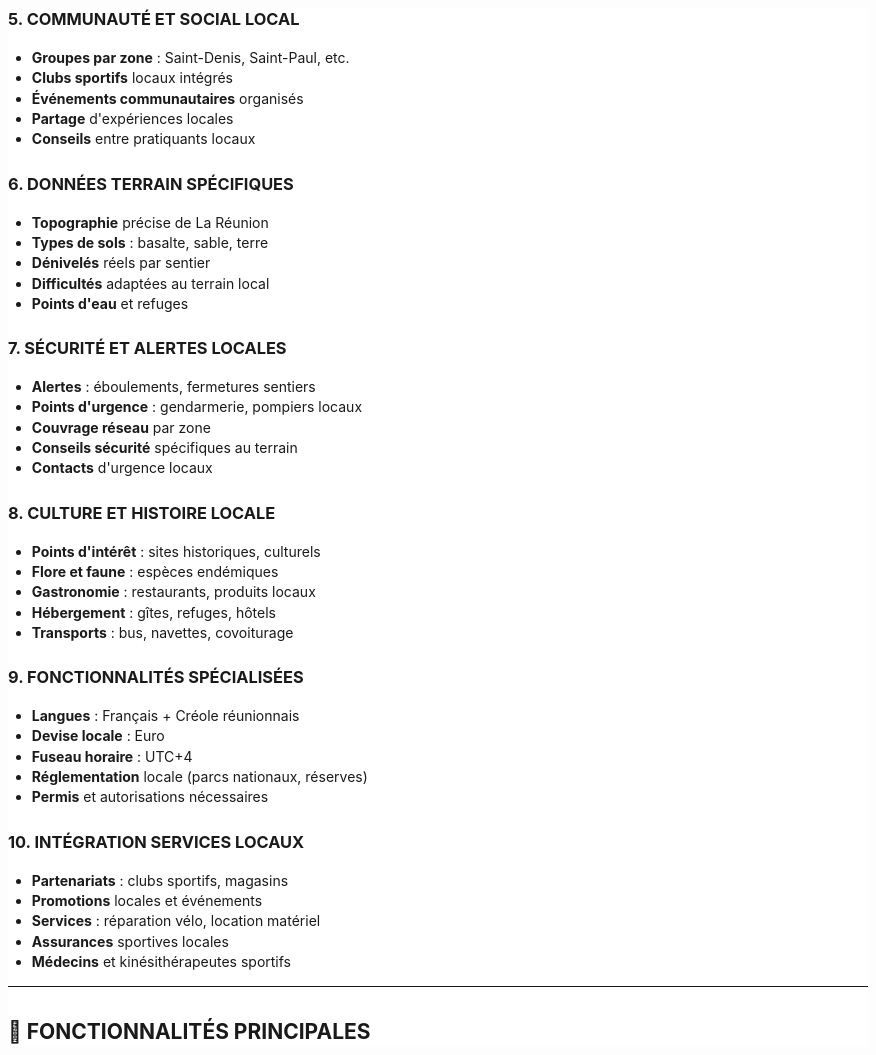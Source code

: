 ### **5. COMMUNAUTÉ ET SOCIAL LOCAL**

- **Groupes par zone** : Saint-Denis, Saint-Paul, etc.
- **Clubs sportifs** locaux intégrés
- **Événements communautaires** organisés
- **Partage** d'expériences locales
- **Conseils** entre pratiquants locaux

### **6. DONNÉES TERRAIN SPÉCIFIQUES**

- **Topographie** précise de La Réunion
- **Types de sols** : basalte, sable, terre
- **Dénivelés** réels par sentier
- **Difficultés** adaptées au terrain local
- **Points d'eau** et refuges

### **7. SÉCURITÉ ET ALERTES LOCALES**

- **Alertes** : éboulements, fermetures sentiers
- **Points d'urgence** : gendarmerie, pompiers locaux
- **Couvrage réseau** par zone
- **Conseils sécurité** spécifiques au terrain
- **Contacts** d'urgence locaux

### **8. CULTURE ET HISTOIRE LOCALE**

- **Points d'intérêt** : sites historiques, culturels
- **Flore et faune** : espèces endémiques
- **Gastronomie** : restaurants, produits locaux
- **Hébergement** : gîtes, refuges, hôtels
- **Transports** : bus, navettes, covoiturage

### **9. FONCTIONNALITÉS SPÉCIALISÉES**

- **Langues** : Français + Créole réunionnais
- **Devise locale** : Euro
- **Fuseau horaire** : UTC+4
- **Réglementation** locale (parcs nationaux, réserves)
- **Permis** et autorisations nécessaires

### **10. INTÉGRATION SERVICES LOCAUX**

- **Partenariats** : clubs sportifs, magasins
- **Promotions** locales et événements
- **Services** : réparation vélo, location matériel
- **Assurances** sportives locales
- **Médecins** et kinésithérapeutes sportifs

---

## 📱 **FONCTIONNALITÉS PRINCIPALES**

